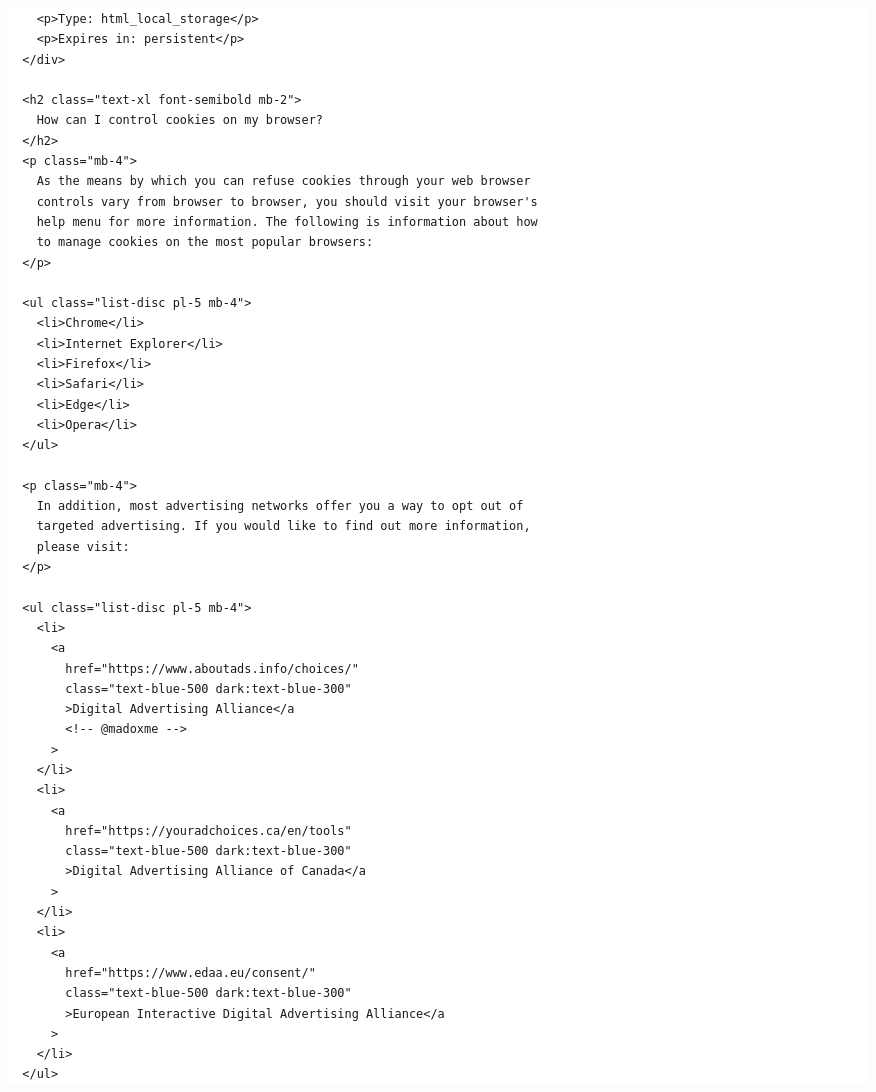         <p>Type: html_local_storage</p>
        <p>Expires in: persistent</p>
      </div>

      <h2 class="text-xl font-semibold mb-2">
        How can I control cookies on my browser?
      </h2>
      <p class="mb-4">
        As the means by which you can refuse cookies through your web browser
        controls vary from browser to browser, you should visit your browser's
        help menu for more information. The following is information about how
        to manage cookies on the most popular browsers:
      </p>

      <ul class="list-disc pl-5 mb-4">
        <li>Chrome</li>
        <li>Internet Explorer</li>
        <li>Firefox</li>
        <li>Safari</li>
        <li>Edge</li>
        <li>Opera</li>
      </ul>

      <p class="mb-4">
        In addition, most advertising networks offer you a way to opt out of
        targeted advertising. If you would like to find out more information,
        please visit:
      </p>

      <ul class="list-disc pl-5 mb-4">
        <li>
          <a
            href="https://www.aboutads.info/choices/"
            class="text-blue-500 dark:text-blue-300"
            >Digital Advertising Alliance</a
            <!-- @madoxme -->
          >
        </li>
        <li>
          <a
            href="https://youradchoices.ca/en/tools"
            class="text-blue-500 dark:text-blue-300"
            >Digital Advertising Alliance of Canada</a
          >
        </li>
        <li>
          <a
            href="https://www.edaa.eu/consent/"
            class="text-blue-500 dark:text-blue-300"
            >European Interactive Digital Advertising Alliance</a
          >
        </li>
      </ul>
